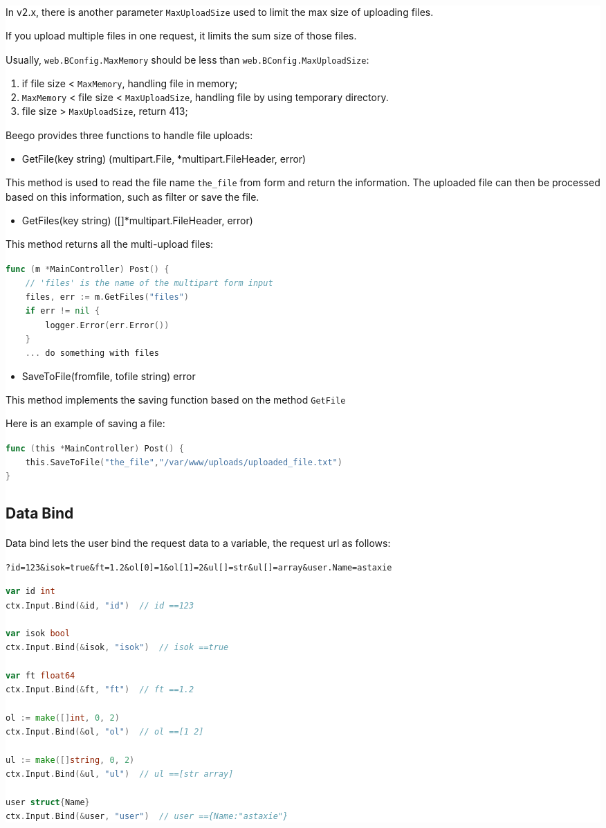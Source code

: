 In v2.x, there is another parameter `MaxUploadSize` used to limit the max size of uploading files.

If you upload multiple files in one request, it limits the sum size of those files. 

Usually, `web.BConfig.MaxMemory` should be less than `web.BConfig.MaxUploadSize`:

1. if file size < `MaxMemory`, handling file in memory;
2. `MaxMemory` < file size < `MaxUploadSize`, handling file by using temporary directory.
3. file size > `MaxUploadSize`, return 413;


Beego provides three functions to handle file uploads:

- GetFile(key string) (multipart.File, *multipart.FileHeader, error)

This method is used to read the file name `the_file` from form and return the information. The uploaded file can then be processed based on this information, such as filter or save the file.

- GetFiles(key string) ([]*multipart.FileHeader, error)

This method returns all the multi-upload files:

```go
func (m *MainController) Post() {
	// 'files' is the name of the multipart form input
	files, err := m.GetFiles("files")
	if err != nil {
		logger.Error(err.Error())
	}
	... do something with files
```

- SaveToFile(fromfile, tofile string) error

This method implements the saving function based on the method `GetFile`

Here is an example of saving a file:

```go
func (this *MainController) Post() {
	this.SaveToFile("the_file","/var/www/uploads/uploaded_file.txt")
}
```
## Data Bind

Data bind lets the user bind the request data to a variable, the request url as follows:

	?id=123&isok=true&ft=1.2&ol[0]=1&ol[1]=2&ul[]=str&ul[]=array&user.Name=astaxie

```go
var id int
ctx.Input.Bind(&id, "id")  // id ==123

var isok bool
ctx.Input.Bind(&isok, "isok")  // isok ==true

var ft float64
ctx.Input.Bind(&ft, "ft")  // ft ==1.2

ol := make([]int, 0, 2)
ctx.Input.Bind(&ol, "ol")  // ol ==[1 2]

ul := make([]string, 0, 2)
ctx.Input.Bind(&ul, "ul")  // ul ==[str array]

user struct{Name}
ctx.Input.Bind(&user, "user")  // user =={Name:"astaxie"}
```
